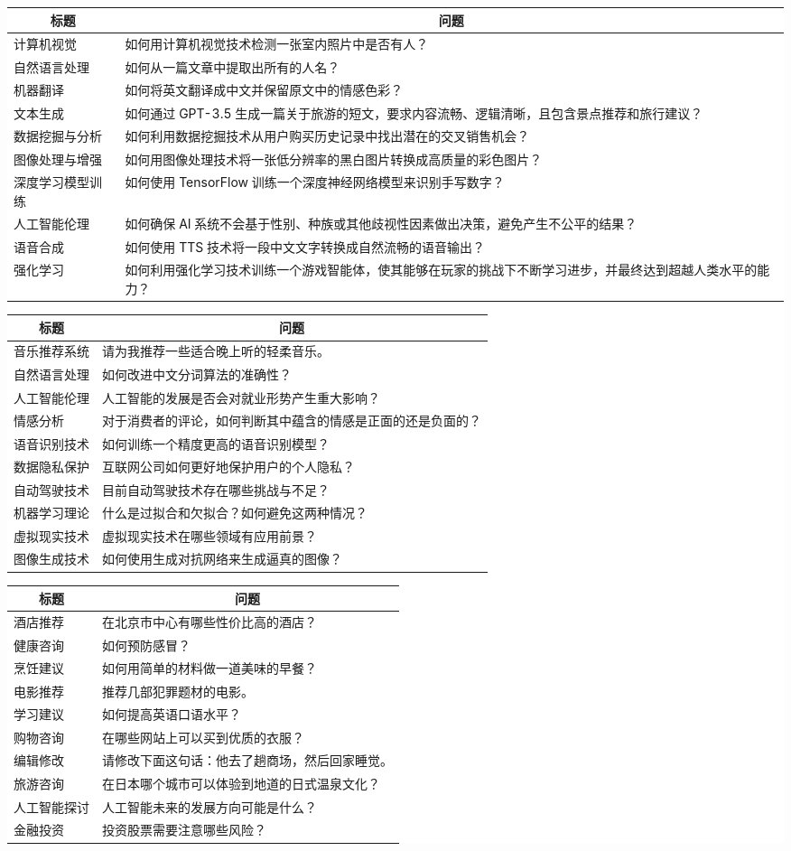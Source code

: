| 标题                  | 问题                                                                                                               |
|-----------------------|--------------------------------------------------------------------------------------------------------------------|
| 计算机视觉           | 如何用计算机视觉技术检测一张室内照片中是否有人？                                                                   |
| 自然语言处理         | 如何从一篇文章中提取出所有的人名？                                                                                 |
| 机器翻译             | 如何将英文翻译成中文并保留原文中的情感色彩？                                                                       |
| 文本生成             | 如何通过 GPT-3.5 生成一篇关于旅游的短文，要求内容流畅、逻辑清晰，且包含景点推荐和旅行建议？                 |
| 数据挖掘与分析       | 如何利用数据挖掘技术从用户购买历史记录中找出潜在的交叉销售机会？                                               |
| 图像处理与增强       | 如何用图像处理技术将一张低分辨率的黑白图片转换成高质量的彩色图片？                                             |
| 深度学习模型训练     | 如何使用 TensorFlow 训练一个深度神经网络模型来识别手写数字？                                                   |
| 人工智能伦理         | 如何确保 AI 系统不会基于性别、种族或其他歧视性因素做出决策，避免产生不公平的结果？                           |
| 语音合成             | 如何使用 TTS 技术将一段中文文字转换成自然流畅的语音输出？                                                        |
| 强化学习             | 如何利用强化学习技术训练一个游戏智能体，使其能够在玩家的挑战下不断学习进步，并最终达到超越人类水平的能力？ |

|标题|问题|
|----|----|
|音乐推荐系统|请为我推荐一些适合晚上听的轻柔音乐。|
|自然语言处理|如何改进中文分词算法的准确性？|
|人工智能伦理|人工智能的发展是否会对就业形势产生重大影响？|
|情感分析|对于消费者的评论，如何判断其中蕴含的情感是正面的还是负面的？|
|语音识别技术|如何训练一个精度更高的语音识别模型？|
|数据隐私保护|互联网公司如何更好地保护用户的个人隐私？|
|自动驾驶技术|目前自动驾驶技术存在哪些挑战与不足？|
|机器学习理论|什么是过拟合和欠拟合？如何避免这两种情况？|
|虚拟现实技术|虚拟现实技术在哪些领域有应用前景？|
|图像生成技术|如何使用生成对抗网络来生成逼真的图像？|

| 标题 | 问题 |
| --- | --- |
| 酒店推荐 | 在北京市中心有哪些性价比高的酒店？ |
| 健康咨询 | 如何预防感冒？ |
| 烹饪建议 | 如何用简单的材料做一道美味的早餐？ |
| 电影推荐 | 推荐几部犯罪题材的电影。 |
| 学习建议 | 如何提高英语口语水平？ |
| 购物咨询 | 在哪些网站上可以买到优质的衣服？ |
| 编辑修改 | 请修改下面这句话：他去了趟商场，然后回家睡觉。 |
| 旅游咨询 | 在日本哪个城市可以体验到地道的日式温泉文化？ |
| 人工智能探讨 | 人工智能未来的发展方向可能是什么？ |
| 金融投资 | 投资股票需要注意哪些风险？ |
